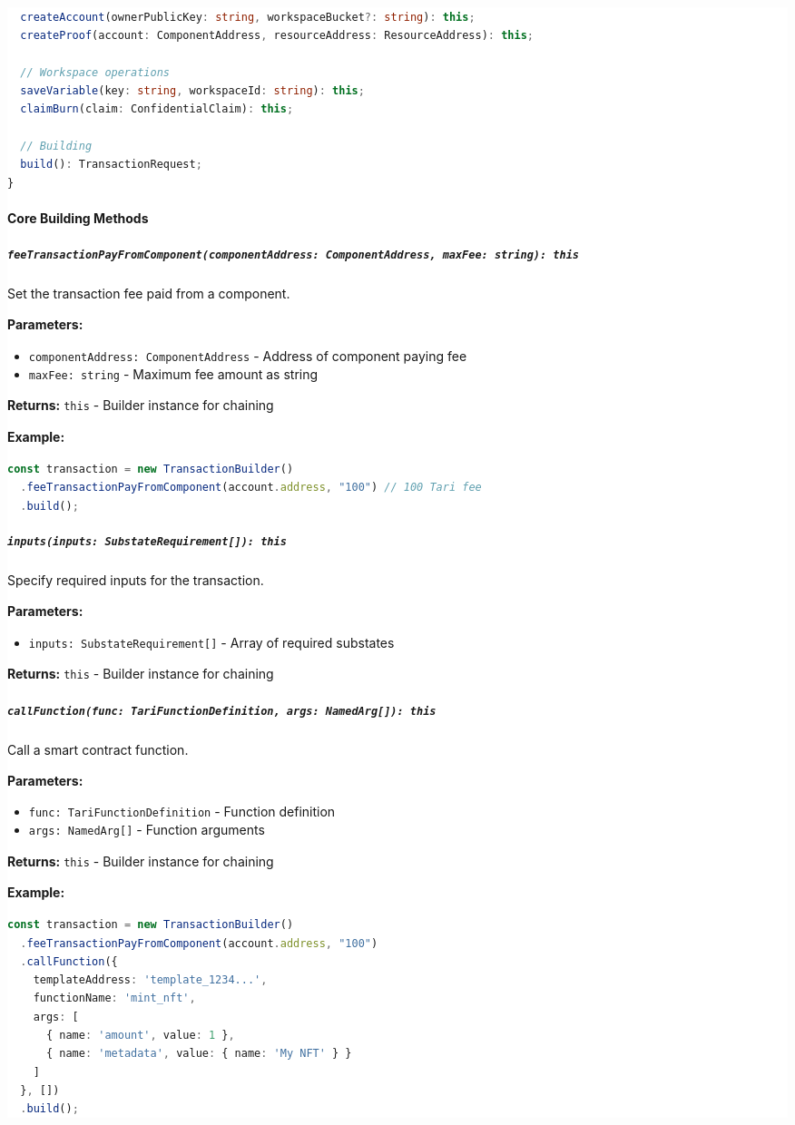 ```typescript
  createAccount(ownerPublicKey: string, workspaceBucket?: string): this;
  createProof(account: ComponentAddress, resourceAddress: ResourceAddress): this;
  
  // Workspace operations
  saveVariable(key: string, workspaceId: string): this;
  claimBurn(claim: ConfidentialClaim): this;
  
  // Building
  build(): TransactionRequest;
}
```

#### Core Building Methods

##### `feeTransactionPayFromComponent(componentAddress: ComponentAddress, maxFee: string): this`
Set the transaction fee paid from a component.

**Parameters:**
- `componentAddress: ComponentAddress` - Address of component paying fee
- `maxFee: string` - Maximum fee amount as string

**Returns:** `this` - Builder instance for chaining


**Example:**
```typescript
const transaction = new TransactionBuilder()
  .feeTransactionPayFromComponent(account.address, "100") // 100 Tari fee
  .build();
```

##### `inputs(inputs: SubstateRequirement[]): this`
Specify required inputs for the transaction.

**Parameters:**
- `inputs: SubstateRequirement[]` - Array of required substates

**Returns:** `this` - Builder instance for chaining

##### `callFunction(func: TariFunctionDefinition, args: NamedArg[]): this`
Call a smart contract function.

**Parameters:**
- `func: TariFunctionDefinition` - Function definition
- `args: NamedArg[]` - Function arguments

**Returns:** `this` - Builder instance for chaining


**Example:**
```typescript
const transaction = new TransactionBuilder()
  .feeTransactionPayFromComponent(account.address, "100")
  .callFunction({
    templateAddress: 'template_1234...',
    functionName: 'mint_nft',
    args: [
      { name: 'amount', value: 1 },
      { name: 'metadata', value: { name: 'My NFT' } }
    ]
  }, [])
  .build();
```
